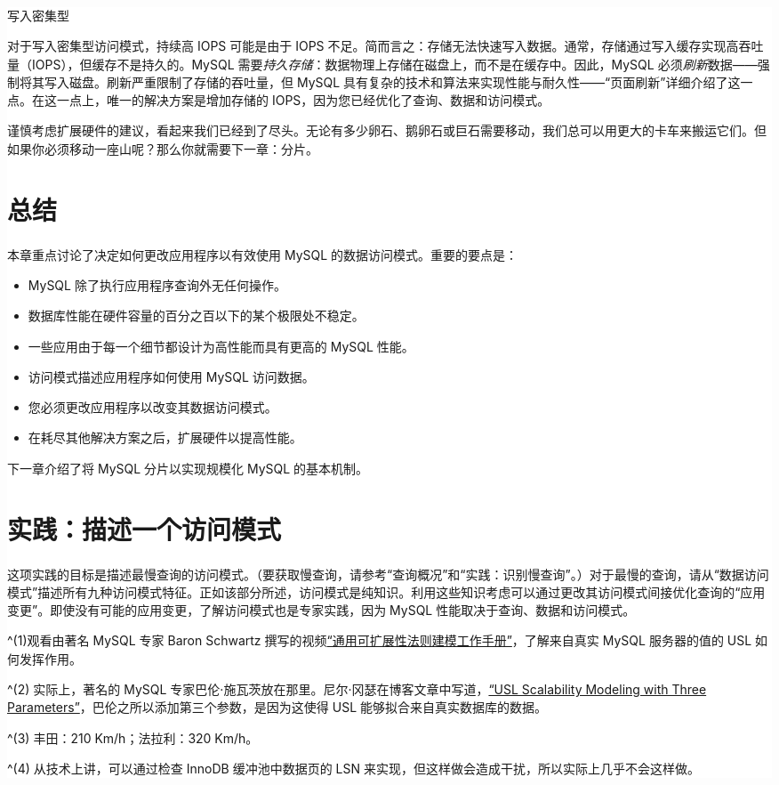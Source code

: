 写入密集型

对于写入密集型访问模式，持续高 IOPS 可能是由于 IOPS 不足。简而言之：存储无法快速写入数据。通常，存储通过写入缓存实现高吞吐量（IOPS），但缓存不是持久的。MySQL 需要*持久存储*：数据物理上存储在磁盘上，而不是在缓存中。因此，MySQL 必须*刷新*数据——强制将其写入磁盘。刷新严重限制了存储的吞吐量，但 MySQL 具有复杂的技术和算法来实现性能与耐久性——“页面刷新”详细介绍了这一点。在这一点上，唯一的解决方案是增加存储的 IOPS，因为您已经优化了查询、数据和访问模式。

谨慎考虑扩展硬件的建议，看起来我们已经到了尽头。无论有多少卵石、鹅卵石或巨石需要移动，我们总可以用更大的卡车来搬运它们。但如果你必须移动一座山呢？那么你就需要下一章：分片。

# 总结

本章重点讨论了决定如何更改应用程序以有效使用 MySQL 的数据访问模式。重要的要点是：

+   MySQL 除了执行应用程序查询外无任何操作。

+   数据库性能在硬件容量的百分之百以下的某个极限处不稳定。

+   一些应用由于每一个细节都设计为高性能而具有更高的 MySQL 性能。

+   访问模式描述应用程序如何使用 MySQL 访问数据。

+   您必须更改应用程序以改变其数据访问模式。

+   在耗尽其他解决方案之后，扩展硬件以提高性能。

下一章介绍了将 MySQL 分片以实现规模化 MySQL 的基本机制。

# 实践：描述一个访问模式

这项实践的目标是描述最慢查询的访问模式。（要获取慢查询，请参考“查询概况”和“实践：识别慢查询”。）对于最慢的查询，请从“数据访问模式”描述所有九种访问模式特征。正如该部分所述，访问模式是纯知识。利用这些知识考虑可以通过更改其访问模式间接优化查询的“应用变更”。即使没有可能的应用变更，了解访问模式也是专家实践，因为 MySQL 性能取决于查询、数据和访问模式。

^(1)观看由著名 MySQL 专家 Baron Schwartz 撰写的视频[“通用可扩展性法则建模工作手册”](https://oreil.ly/hzXnb)，了解来自真实 MySQL 服务器的值的 USL 如何发挥作用。

^(2) 实际上，著名的 MySQL 专家巴伦·施瓦茨放在那里。尼尔·冈瑟在博客文章中写道，[“USL Scalability Modeling with Three Parameters”](https://oreil.ly/s2BL8)，巴伦之所以添加第三个参数，是因为这使得 USL 能够拟合来自真实数据库的数据。

^(3) 丰田：210 Km/h；法拉利：320 Km/h。

^(4) 从技术上讲，可以通过检查 InnoDB 缓冲池中数据页的 LSN 来实现，但这样做会造成干扰，所以实际上几乎不会这样做。
